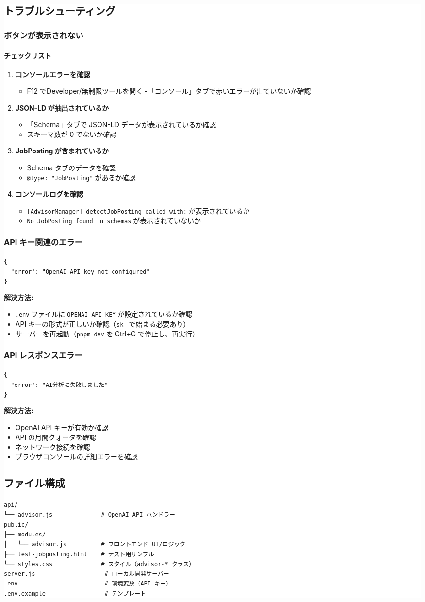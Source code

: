 ## トラブルシューティング

### ボタンが表示されない

#### チェックリスト

1. **コンソールエラーを確認**
   - F12 でDeveloper/無制限ツールを開く -「コンソール」タブで赤いエラーが出ていないか確認

2. **JSON-LD が抽出されているか**
   - 「Schema」タブで JSON-LD データが表示されているか確認
   - スキーマ数が 0 でないか確認

3. **JobPosting が含まれているか**
   - Schema タブのデータを確認
   - `@type: "JobPosting"` があるか確認

4. **コンソールログを確認**
   - `[AdvisorManager] detectJobPosting called with:` が表示されているか
   - `No JobPosting found in schemas` が表示されていないか

### API キー関連のエラー

```
{
  "error": "OpenAI API key not configured"
}
```

**解決方法:**

- `.env` ファイルに `OPENAI_API_KEY` が設定されているか確認
- API キーの形式が正しいか確認（`sk-` で始まる必要あり）
- サーバーを再起動（`pnpm dev` を Ctrl+C で停止し、再実行）

### API レスポンスエラー

```
{
  "error": "AI分析に失敗しました"
}
```

**解決方法:**

- OpenAI API キーが有効か確認
- API の月間クォータを確認
- ネットワーク接続を確認
- ブラウザコンソールの詳細エラーを確認

## ファイル構成

```
api/
└── advisor.js              # OpenAI API ハンドラー
public/
├── modules/
│   └── advisor.js          # フロントエンド UI/ロジック
├── test-jobposting.html    # テスト用サンプル
└── styles.css              # スタイル（advisor-* クラス）
server.js                    # ローカル開発サーバー
.env                         # 環境変数（API キー）
.env.example                 # テンプレート
```

